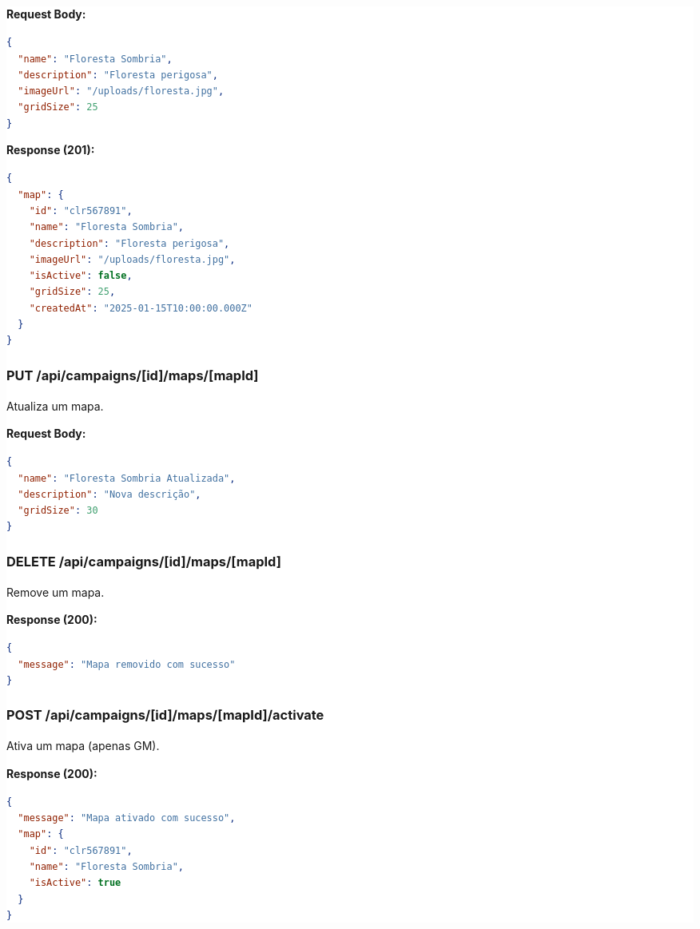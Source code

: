 **Request Body:**
```json
{
  "name": "Floresta Sombria",
  "description": "Floresta perigosa",
  "imageUrl": "/uploads/floresta.jpg",
  "gridSize": 25
}
```

**Response (201):**
```json
{
  "map": {
    "id": "clr567891",
    "name": "Floresta Sombria",
    "description": "Floresta perigosa",
    "imageUrl": "/uploads/floresta.jpg",
    "isActive": false,
    "gridSize": 25,
    "createdAt": "2025-01-15T10:00:00.000Z"
  }
}
```

### **PUT /api/campaigns/[id]/maps/[mapId]**
Atualiza um mapa.

**Request Body:**
```json
{
  "name": "Floresta Sombria Atualizada",
  "description": "Nova descrição",
  "gridSize": 30
}
```

### **DELETE /api/campaigns/[id]/maps/[mapId]**
Remove um mapa.

**Response (200):**
```json
{
  "message": "Mapa removido com sucesso"
}
```

### **POST /api/campaigns/[id]/maps/[mapId]/activate**
Ativa um mapa (apenas GM).

**Response (200):**
```json
{
  "message": "Mapa ativado com sucesso",
  "map": {
    "id": "clr567891",
    "name": "Floresta Sombria",
    "isActive": true
  }
}
```

